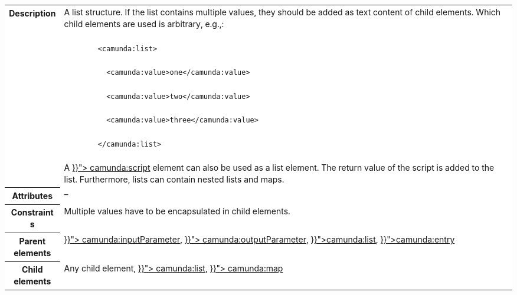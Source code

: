 <table class="table table-striped">
  <tr>
    <th>Description</th>
    <td colspan="2">
      A list structure. If the list contains multiple values, they should be added as
      text content of child elements. Which child elements are used is arbitrary, e.g.,:
      <code><br/>
        &lt;camunda:list&gt;<br/>
        &nbsp;&nbsp;&lt;camunda:value&gt;one&lt;/camunda:value&gt;<br/>
        &nbsp;&nbsp;&lt;camunda:value&gt;two&lt;/camunda:value&gt;<br/>
        &nbsp;&nbsp;&lt;camunda:value&gt;three&lt;/camunda:value&gt;<br/>
        &lt;/camunda:list&gt;
      </code><br/>
      A <a href="{{< relref "reference/bpmn20/custom-extensions/extension-elements.md#script" >}}">
      camunda:script</a> element can also be used as a list element. The return value of the
      script is added to the list. Furthermore, lists can contain nested lists and maps.
    </td>
  </tr>
  <tr>
    <th>Attributes</th>
    <td colspan="2">
      &ndash;
    </td>
  </tr>
  <tr>
    <th>Constraints</th>
    <td colspan="2">
      Multiple values have to be encapsulated in child elements.
    </td>
  </tr>
  <tr>
    <th>Parent elements</th>
    <td colspan="2">
      <a href="{{< relref "reference/bpmn20/custom-extensions/extension-elements.md#inputparameter" >}}">
        camunda:inputParameter</a>,
      <a href="{{< relref "reference/bpmn20/custom-extensions/extension-elements.md#outputparameter" >}}">
        camunda:outputParameter</a>,
      <a href="{{< relref "reference/bpmn20/custom-extensions/extension-elements.md#list" >}}">camunda:list</a>,
      <a href="{{< relref "reference/bpmn20/custom-extensions/extension-elements.md#entry" >}}">camunda:entry</a>
    </td>
  </tr>
  <tr>
    <th>Child elements</th>
    <td colspan="2">
      Any child element,
      <a href="{{< relref "reference/bpmn20/custom-extensions/extension-elements.md#list" >}}">
        camunda:list</a>,
      <a href="{{< relref "reference/bpmn20/custom-extensions/extension-elements.md#map" >}}">
        camunda:map</a>
    </td>
  </tr>
</table>
